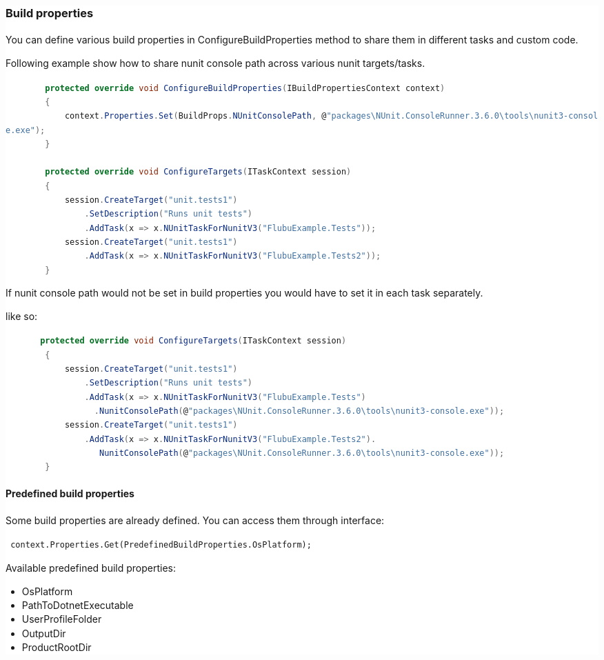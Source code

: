 <a name="Build-properties"></a>

### **Build properties**

You can define various build properties in ConfigureBuildProperties method to share them in different tasks and custom code.

Following example show how to share nunit console path across various nunit targets/tasks.

```C#
        protected override void ConfigureBuildProperties(IBuildPropertiesContext context)
        {
            context.Properties.Set(BuildProps.NUnitConsolePath, @"packages\NUnit.ConsoleRunner.3.6.0\tools\nunit3-console.exe");
        }

        protected override void ConfigureTargets(ITaskContext session)
        {
            session.CreateTarget("unit.tests1")
                .SetDescription("Runs unit tests")
                .AddTask(x => x.NUnitTaskForNunitV3("FlubuExample.Tests"));
            session.CreateTarget("unit.tests1")
                .AddTask(x => x.NUnitTaskForNunitV3("FlubuExample.Tests2"));
        }
```

If nunit console path would not be set in build properties you would have to set it in each task separately.

like so:
```C#
       protected override void ConfigureTargets(ITaskContext session)
        {
            session.CreateTarget("unit.tests1")
                .SetDescription("Runs unit tests")
                .AddTask(x => x.NUnitTaskForNunitV3("FlubuExample.Tests")
                  .NunitConsolePath(@"packages\NUnit.ConsoleRunner.3.6.0\tools\nunit3-console.exe"));
            session.CreateTarget("unit.tests1")
                .AddTask(x => x.NUnitTaskForNunitV3("FlubuExample.Tests2").
                   NunitConsolePath(@"packages\NUnit.ConsoleRunner.3.6.0\tools\nunit3-console.exe"));
        }
```

<a name="Predefined-build-properties"></a>

#### Predefined build properties

 Some build properties are already defined. You can access them through interface:
  
` context.Properties.Get(PredefinedBuildProperties.OsPlatform);`

Available predefined build properties:

* OsPlatform
* PathToDotnetExecutable
* UserProfileFolder
* OutputDir 
* ProductRootDir

